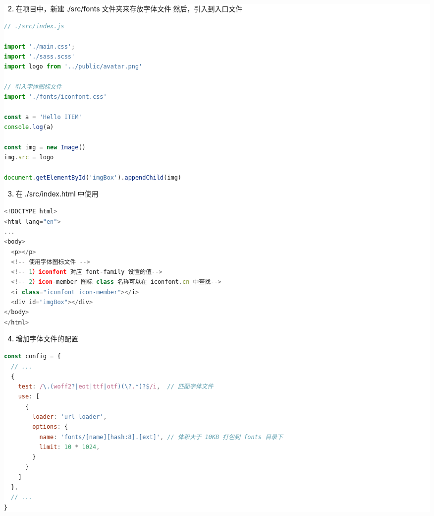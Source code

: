 2. 在项目中，新建 ./src/fonts 文件夹来存放字体文件 然后，引入到入口文件

```js
// ./src/index.js

import './main.css';
import './sass.scss'
import logo from '../public/avatar.png'

// 引入字体图标文件
import './fonts/iconfont.css'

const a = 'Hello ITEM'
console.log(a)

const img = new Image()
img.src = logo

document.getElementById('imgBox').appendChild(img)

```

3. 在 ./src/index.html 中使用

```js
<!DOCTYPE html>
<html lang="en">
...
<body>
  <p></p>
  <!-- 使用字体图标文件 -->
  <!-- 1）iconfont 对应 font-family 设置的值-->
  <!-- 2）icon-member 图标 class 名称可以在 iconfont.cn 中查找-->
  <i class="iconfont icon-member"></i>
  <div id="imgBox"></div>
</body>
</html>

```

4. 增加字体文件的配置

```js
const config = {
  // ...
  {
    test: /\.(woff2?|eot|ttf|otf)(\?.*)?$/i,  // 匹配字体文件
    use: [
      {
        loader: 'url-loader',
        options: {
          name: 'fonts/[name][hash:8].[ext]', // 体积大于 10KB 打包到 fonts 目录下 
          limit: 10 * 1024,
        } 
      }
    ]
  },
  // ...
}

```
